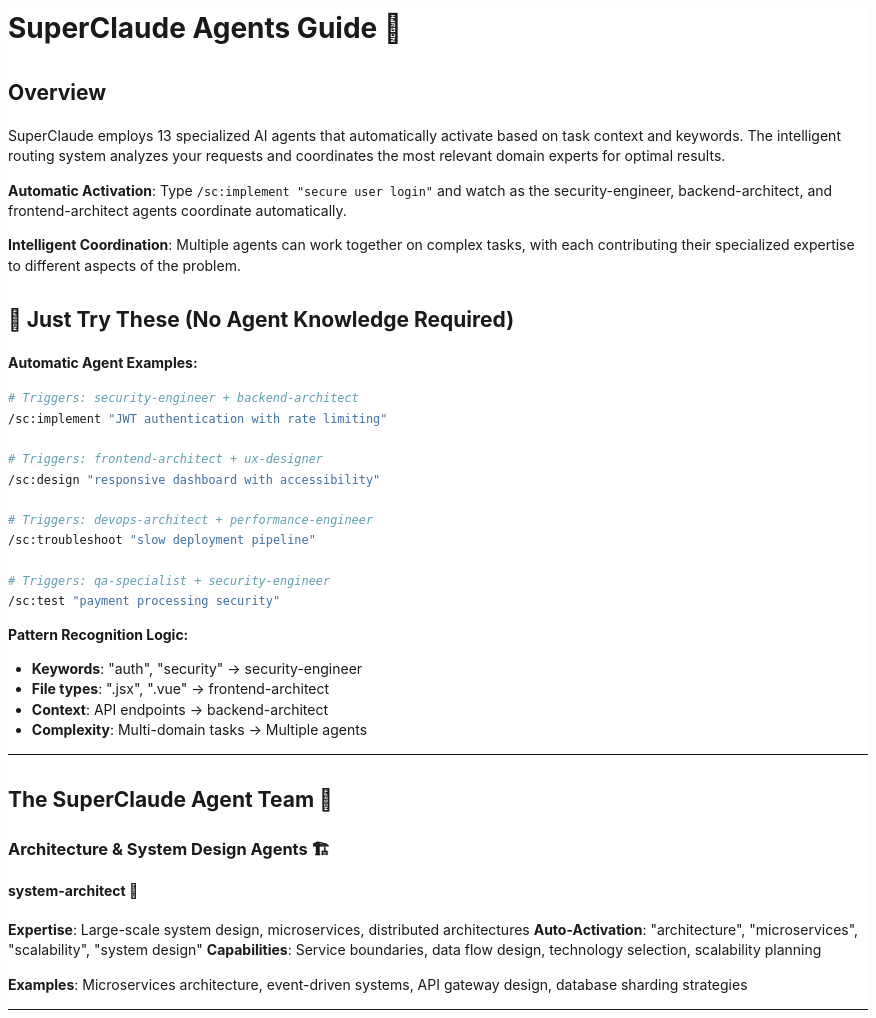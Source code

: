 # SuperClaude Agents Guide 🤖

## Overview

SuperClaude employs 13 specialized AI agents that automatically activate based on task context and keywords. The intelligent routing system analyzes your requests and coordinates the most relevant domain experts for optimal results.

**Automatic Activation**: Type `/sc:implement "secure user login"` and watch as the security-engineer, backend-architect, and frontend-architect agents coordinate automatically.

**Intelligent Coordination**: Multiple agents can work together on complex tasks, with each contributing their specialized expertise to different aspects of the problem.

## 🚀 Just Try These (No Agent Knowledge Required)

**Automatic Agent Examples:**
```bash
# Triggers: security-engineer + backend-architect
/sc:implement "JWT authentication with rate limiting"

# Triggers: frontend-architect + ux-designer
/sc:design "responsive dashboard with accessibility"

# Triggers: devops-architect + performance-engineer
/sc:troubleshoot "slow deployment pipeline"

# Triggers: qa-specialist + security-engineer
/sc:test "payment processing security"
```

**Pattern Recognition Logic:**
- **Keywords**: "auth", "security" → security-engineer
- **File types**: ".jsx", ".vue" → frontend-architect
- **Context**: API endpoints → backend-architect
- **Complexity**: Multi-domain tasks → Multiple agents

---

## The SuperClaude Agent Team 👥

### Architecture & System Design Agents 🏗️

#### system-architect 🏢
**Expertise**: Large-scale system design, microservices, distributed architectures
**Auto-Activation**: "architecture", "microservices", "scalability", "system design"
**Capabilities**: Service boundaries, data flow design, technology selection, scalability planning

**Examples**: Microservices architecture, event-driven systems, API gateway design, database sharding strategies

---